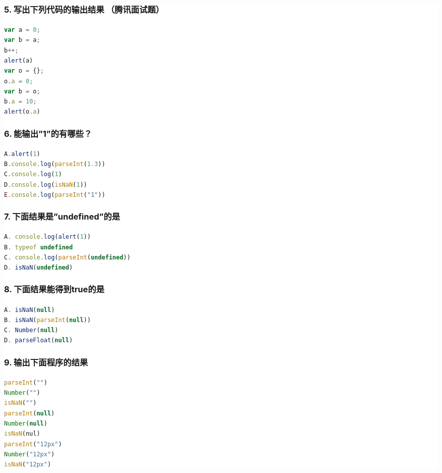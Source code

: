 ### 5. 写出下列代码的输出结果 （腾讯面试题）

```js
var a = 0;
var b = a;
b++;
alert(a)
var o = {};
o.a = 0;
var b = o;
b.a = 10;
alert(o.a)
```

### 6. 能输出”1”的有哪些？

```js
A.alert(1)          
B.console.log(parseInt(1.3))              
C.console.log(1)  
D.console.log(isNaN(1))   
E.console.log(parseInt("1"))
```

### 7. 下面结果是”undefined”的是

```js
A. console.log(alert(1))                
B. typeof undefined
C. console.log(parseInt(undefined))      
D. isNaN(undefined)
```

### 8. 下面结果能得到true的是

```js
A. isNaN(null)  
B. isNaN(parseInt(null))  
C. Number(null)  
D. parseFloat(null)
```

### 9. 输出下面程序的结果

```js
parseInt("")
Number("")
isNaN("")
parseInt(null)
Number(null)
isNaN(nul)
parseInt("12px")  
Number("12px")
isNaN("12px")
```
